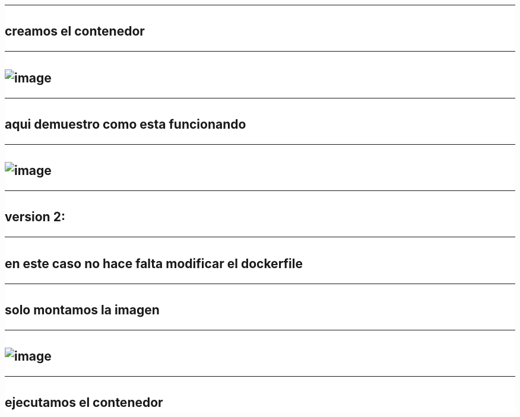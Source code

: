 

---

## creamos el contenedor



---

## ![image](https://github.com/user-attachments/assets/d2b63ba2-b83a-4f0c-845c-a71a8b3abaf7)



---

## aqui demuestro como esta funcionando



---

## ![image](https://github.com/user-attachments/assets/c38e2a2c-2ba5-4c17-94f9-d0abb55dcca3)



---

## version 2:



---

## en este caso no hace falta modificar el dockerfile



---

## solo montamos la imagen



---

## ![image](https://github.com/user-attachments/assets/5c3a1769-6160-4b48-9df8-e877a9124e3a)



---

## ejecutamos el contenedor

